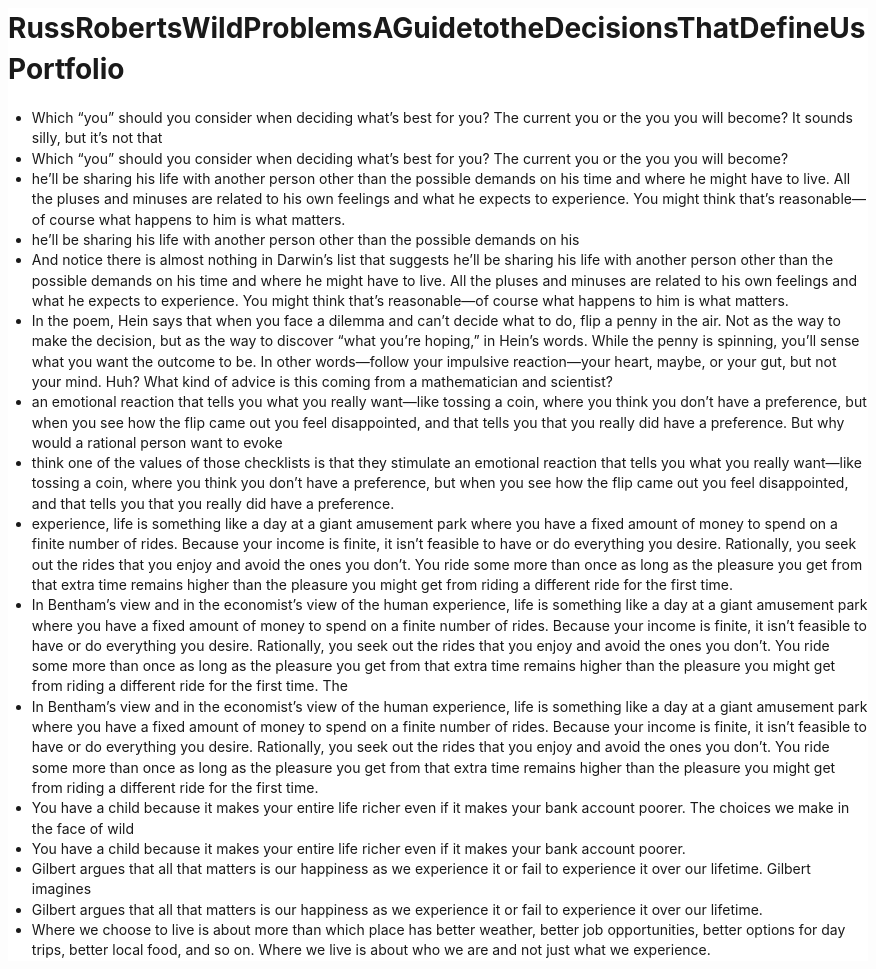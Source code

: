 # RussRobertsWildProblemsAGuidetotheDecisionsThatDefineUsPortfolio
- Which “you” should you consider when deciding what’s best for you? The current you or the you you will become? It sounds silly, but it’s not that
- Which “you” should you consider when deciding what’s best for you? The current you or the you you will become?
- he’ll be sharing his life with another person other than the possible demands on his time and where he might have to live. All the pluses and minuses are related to his own feelings and what he expects to experience. You might think that’s reasonable—of course what happens to him is what matters.
- he’ll be sharing his life with another person other than the possible demands on his
- And notice there is almost nothing in Darwin’s list that suggests he’ll be sharing his life with another person other than the possible demands on his time and where he might have to live. All the pluses and minuses are related to his own feelings and what he expects to experience. You might think that’s reasonable—of course what happens to him is what matters.
- In the poem, Hein says that when you face a dilemma and can’t decide what to do, flip a penny in the air. Not as the way to make the decision, but as the way to discover “what you’re hoping,” in Hein’s words. While the penny is spinning, you’ll sense what you want the outcome to be. In other words—follow your impulsive reaction—your heart, maybe, or your gut, but not your mind. Huh? What kind of advice is this coming from a mathematician and scientist?
- an emotional reaction that tells you what you really want—like tossing a coin, where you think you don’t have a preference, but when you see how the flip came out you feel disappointed, and that tells you that you really did have a preference. But why would a rational person want to evoke
- think one of the values of those checklists is that they stimulate an emotional reaction that tells you what you really want—like tossing a coin, where you think you don’t have a preference, but when you see how the flip came out you feel disappointed, and that tells you that you really did have a preference.
- experience, life is something like a day at a giant amusement park where you have a fixed amount of money to spend on a finite number of rides. Because your income is finite, it isn’t feasible to have or do everything you desire. Rationally, you seek out the rides that you enjoy and avoid the ones you don’t. You ride some more than once as long as the pleasure you get from that extra time remains higher than the pleasure you might get from riding a different ride for the first time.
- In Bentham’s view and in the economist’s view of the human experience, life is something like a day at a giant amusement park where you have a fixed amount of money to spend on a finite number of rides. Because your income is finite, it isn’t feasible to have or do everything you desire. Rationally, you seek out the rides that you enjoy and avoid the ones you don’t. You ride some more than once as long as the pleasure you get from that extra time remains higher than the pleasure you might get from riding a different ride for the first time. The
- In Bentham’s view and in the economist’s view of the human experience, life is something like a day at a giant amusement park where you have a fixed amount of money to spend on a finite number of rides. Because your income is finite, it isn’t feasible to have or do everything you desire. Rationally, you seek out the rides that you enjoy and avoid the ones you don’t. You ride some more than once as long as the pleasure you get from that extra time remains higher than the pleasure you might get from riding a different ride for the first time.
- You have a child because it makes your entire life richer even if it makes your bank account poorer. The choices we make in the face of wild
- You have a child because it makes your entire life richer even if it makes your bank account poorer.
- Gilbert argues that all that matters is our happiness as we experience it or fail to experience it over our lifetime. Gilbert imagines
- Gilbert argues that all that matters is our happiness as we experience it or fail to experience it over our lifetime.
- Where we choose to live is about more than which place has better weather, better job opportunities, better options for day trips, better local food, and so on. Where we live is about who we are and not just what we experience.